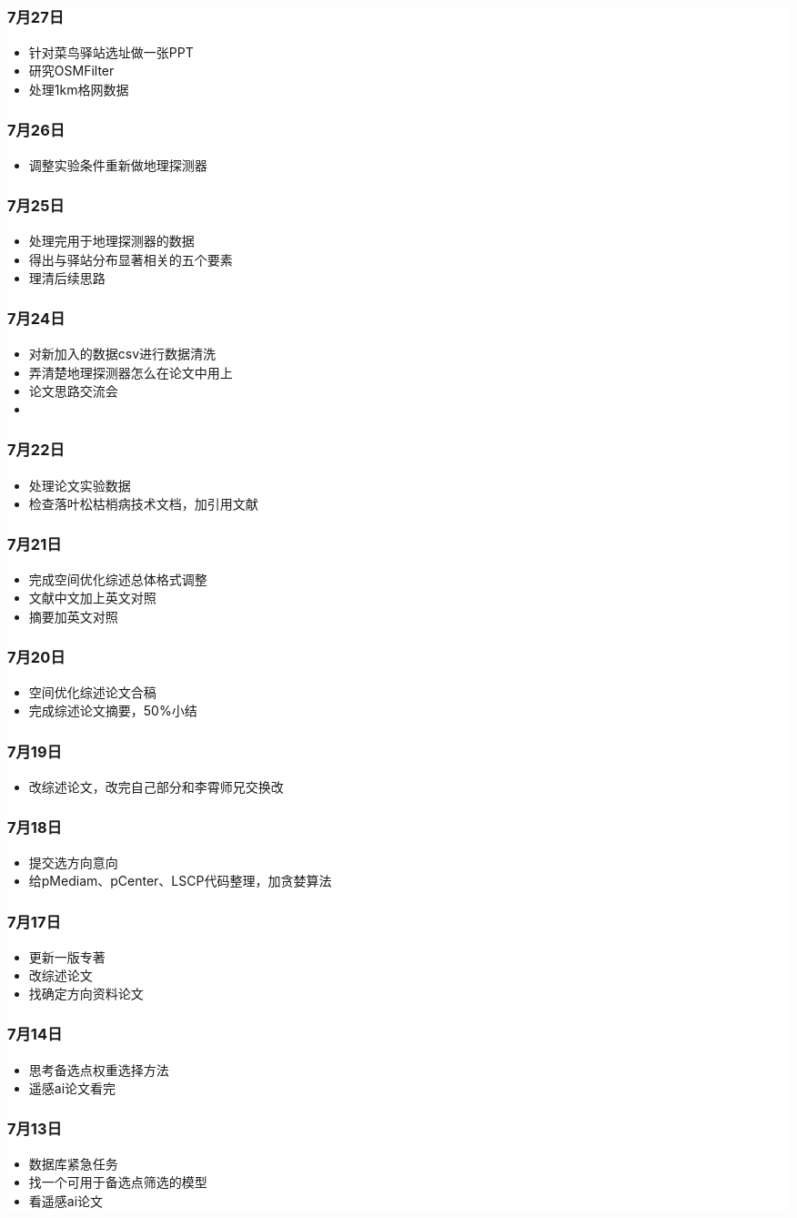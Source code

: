 ### 7月27日
- 针对菜鸟驿站选址做一张PPT
- 研究OSMFilter
- 处理1km格网数据

### 7月26日
- 调整实验条件重新做地理探测器

### 7月25日
- 处理完用于地理探测器的数据
- 得出与驿站分布显著相关的五个要素
- 理清后续思路

### 7月24日
- 对新加入的数据csv进行数据清洗
- 弄清楚地理探测器怎么在论文中用上
- 论文思路交流会
- 
### 7月22日
- 处理论文实验数据
- 检查落叶松枯梢病技术文档，加引用文献

### 7月21日
- 完成空间优化综述总体格式调整
- 文献中文加上英文对照
- 摘要加英文对照

### 7月20日
- 空间优化综述论文合稿
- 完成综述论文摘要，50%小结

### 7月19日
- 改综述论文，改完自己部分和李霄师兄交换改

### 7月18日
- 提交选方向意向
- 给pMediam、pCenter、LSCP代码整理，加贪婪算法
  
### 7月17日
- 更新一版专著
- 改综述论文
- 找确定方向资料论文

### 7月14日
- 思考备选点权重选择方法
- 遥感ai论文看完

### 7月13日
- 数据库紧急任务
- 找一个可用于备选点筛选的模型
- 看遥感ai论文
